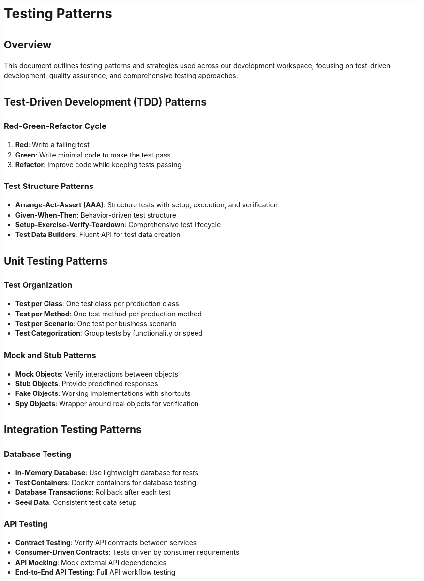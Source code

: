 # Testing Patterns

## Overview
This document outlines testing patterns and strategies used across our development workspace, focusing on test-driven development, quality assurance, and comprehensive testing approaches.

## Test-Driven Development (TDD) Patterns

### Red-Green-Refactor Cycle
1. **Red**: Write a failing test
2. **Green**: Write minimal code to make the test pass
3. **Refactor**: Improve code while keeping tests passing

### Test Structure Patterns
- **Arrange-Act-Assert (AAA)**: Structure tests with setup, execution, and verification
- **Given-When-Then**: Behavior-driven test structure
- **Setup-Exercise-Verify-Teardown**: Comprehensive test lifecycle
- **Test Data Builders**: Fluent API for test data creation

## Unit Testing Patterns

### Test Organization
- **Test per Class**: One test class per production class
- **Test per Method**: One test method per production method
- **Test per Scenario**: One test per business scenario
- **Test Categorization**: Group tests by functionality or speed

### Mock and Stub Patterns
- **Mock Objects**: Verify interactions between objects
- **Stub Objects**: Provide predefined responses
- **Fake Objects**: Working implementations with shortcuts
- **Spy Objects**: Wrapper around real objects for verification

## Integration Testing Patterns

### Database Testing
- **In-Memory Database**: Use lightweight database for tests
- **Test Containers**: Docker containers for database testing
- **Database Transactions**: Rollback after each test
- **Seed Data**: Consistent test data setup

### API Testing
- **Contract Testing**: Verify API contracts between services
- **Consumer-Driven Contracts**: Tests driven by consumer requirements
- **API Mocking**: Mock external API dependencies
- **End-to-End API Testing**: Full API workflow testing
